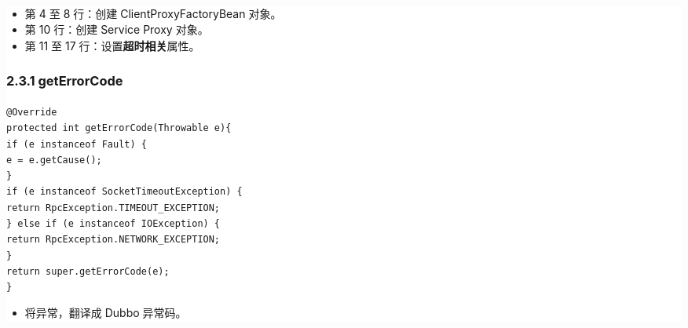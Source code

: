* 第 4 至 8 行：创建 ClientProxyFactoryBean 对象。
* 第 10 行：创建 Service Proxy 对象。
* 第 11 至 17 行：设置**超时相关**属性。

### 2.3.1 getErrorCode

```
@Override
protected int getErrorCode(Throwable e){
if (e instanceof Fault) {
e = e.getCause();
}
if (e instanceof SocketTimeoutException) {
return RpcException.TIMEOUT_EXCEPTION;
} else if (e instanceof IOException) {
return RpcException.NETWORK_EXCEPTION;
}
return super.getErrorCode(e);
}
```

* 将异常，翻译成 Dubbo 异常码。